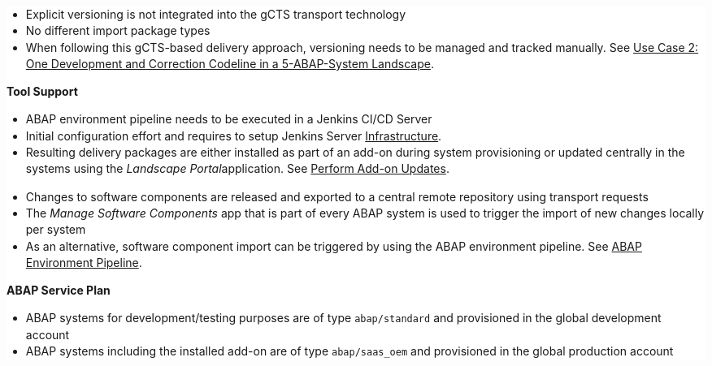-   Explicit versioning is not integrated into the gCTS transport technology
-   No different import package types
-   When following this gCTS-based delivery approach, versioning needs to be managed and tracked manually. See [Use Case 2: One Development and Correction Codeline in a 5-ABAP-System Landscape](use-case-2-one-development-and-correction-codeline-in-a-5-abap-system-landscape-4e53874.md).



</td>
</tr>
<tr>
<td valign="top">

**Tool Support**



</td>
<td valign="top">

-   ABAP environment pipeline needs to be executed in a Jenkins CI/CD Server
-   Initial configuration effort and requires to setup Jenkins Server [Infrastructure](https://www.project-piper.io/infrastructure/overview/).
-   Resulting delivery packages are either installed as part of an add-on during system provisioning or updated centrally in the systems using the *Landscape Portal*application. See [Perform Add-on Updates](perform-add-on-updates-8c5cb9e.md).



</td>
<td valign="top">

-   Changes to software components are released and exported to a central remote repository using transport requests
-   The *Manage Software Components* app that is part of every ABAP system is used to trigger the import of new changes locally per system
-   As an alternative, software component import can be triggered by using the ABAP environment pipeline. See [ABAP Environment Pipeline](https://www.project-piper.io/pipelines/abapEnvironment/introduction/).



</td>
</tr>
<tr>
<td valign="top">

**ABAP Service Plan**



</td>
<td valign="top">

-   ABAP systems for development/testing purposes are of type `abap/standard` and provisioned in the global development account
-   ABAP systems including the installed add-on are of type `abap/saas_oem` and provisioned in the global production account


